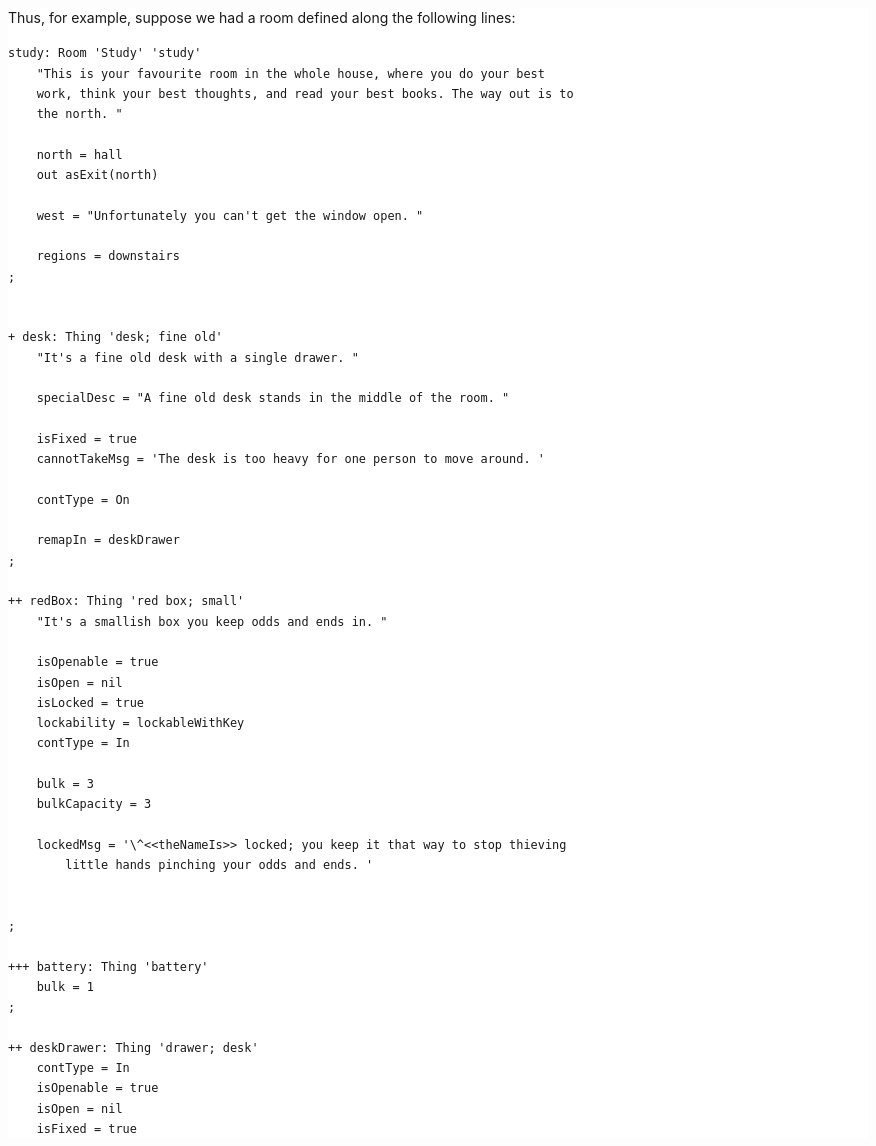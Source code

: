 Thus, for example, suppose we had a room defined along the following
lines:

<div class="code">

    study: Room 'Study' 'study'   
        "This is your favourite room in the whole house, where you do your best
        work, think your best thoughts, and read your best books. The way out is to
        the north. "
        
        north = hall
        out asExit(north)
        
        west = "Unfortunately you can't get the window open. "
        
        regions = downstairs
    ;


    + desk: Thing 'desk; fine old'
        "It's a fine old desk with a single drawer. "
        
        specialDesc = "A fine old desk stands in the middle of the room. "
        
        isFixed = true
        cannotTakeMsg = 'The desk is too heavy for one person to move around. '
        
        contType = On
        
        remapIn = deskDrawer   
    ;

    ++ redBox: Thing 'red box; small'
        "It's a smallish box you keep odds and ends in. "
        
        isOpenable = true
        isOpen = nil
        isLocked = true
        lockability = lockableWithKey
        contType = In
        
        bulk = 3
        bulkCapacity = 3
        
        lockedMsg = '\^<<theNameIs>> locked; you keep it that way to stop thieving
            little hands pinching your odds and ends. '
        
       
    ;

    +++ battery: Thing 'battery' 
        bulk = 1    
    ;

    ++ deskDrawer: Thing 'drawer; desk' 
        contType = In
        isOpenable = true
        isOpen = nil
        isFixed = true
        